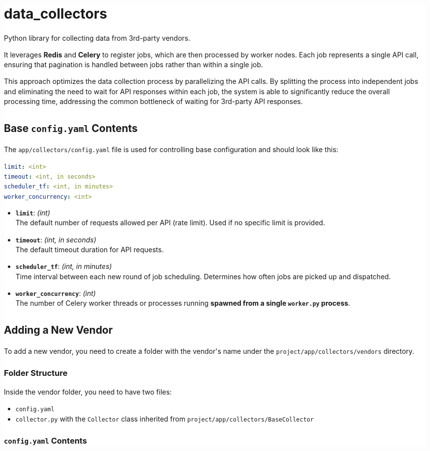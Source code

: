 # data_collectors

Python library for collecting data from 3rd-party vendors. 

It leverages **Redis** and **Celery** to register jobs, which are then processed by worker nodes. 
Each job represents a single API call, ensuring that pagination is handled between jobs rather than within a single job. 

This approach optimizes the data collection process by parallelizing the API calls. 
By splitting the process into independent jobs and eliminating the need to wait for API responses within each job, 
the system is able to significantly reduce the overall processing time, addressing the common bottleneck of waiting for 3rd-party API responses.

## Base `config.yaml` Contents

The `app/collectors/config.yaml` file is used for controlling base configuration and should look like this:

```yaml
limit: <int>
timeout: <int, in seconds>
scheduler_tf: <int, in minutes>
worker_concurrency: <int>
```

- **`limit`**: *(int)*  
  The default number of requests allowed per API (rate limit). Used if no specific limit is provided.

- **`timeout`**: *(int, in seconds)*  
  The default timeout duration for API requests.

- **`scheduler_tf`**: *(int, in minutes)*  
  Time interval between each new round of job scheduling. Determines how often jobs are picked up and dispatched.

- **`worker_concurrency`**: *(int)*  
  The number of Celery worker threads or processes running **spawned from a single `worker.py` process**. 

## Adding a New Vendor

To add a new vendor, you need to create a folder with the vendor's name under the `project/app/collectors/vendors` directory.

### Folder Structure

Inside the vendor folder, you need to have two files:

- `config.yaml`
- `collector.py` with the `Collector` class inherited from `project/app/collectors/BaseCollector`

### `config.yaml` Contents
